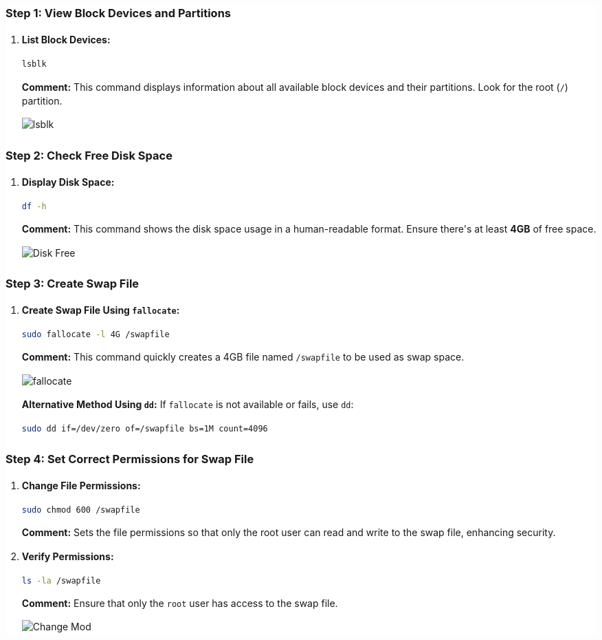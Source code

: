 ### Step 1: View Block Devices and Partitions

1. **List Block Devices:**
   ```bash
   lsblk
   ```
   **Comment:** This command displays information about all available block devices and their partitions. Look for the root (`/`) partition.

   ![lsblk](./assets/images_aws/30_make_swap_1.png)

### Step 2: Check Free Disk Space

1. **Display Disk Space:**
   ```bash
   df -h
   ```
   **Comment:** This command shows the disk space usage in a human-readable format. Ensure there's at least **4GB** of free space.

   ![Disk Free](./assets/images_aws/31_make_swap_2.png)

### Step 3: Create Swap File

1. **Create Swap File Using `fallocate`:**
   ```bash
   sudo fallocate -l 4G /swapfile
   ```
   **Comment:** This command quickly creates a 4GB file named `/swapfile` to be used as swap space.

   ![fallocate](./assets/images_aws/32_make_swap_3.png)

   **Alternative Method Using `dd`:**
   If `fallocate` is not available or fails, use `dd`:
   ```bash
   sudo dd if=/dev/zero of=/swapfile bs=1M count=4096
   ```

### Step 4: Set Correct Permissions for Swap File

1. **Change File Permissions:**
   ```bash
   sudo chmod 600 /swapfile
   ```
   **Comment:** Sets the file permissions so that only the root user can read and write to the swap file, enhancing security.

2. **Verify Permissions:**
   ```bash
   ls -la /swapfile
   ```
   **Comment:** Ensure that only the `root` user has access to the swap file.

   ![Change Mod](./assets/images_aws/33_make_swap_4.png)
